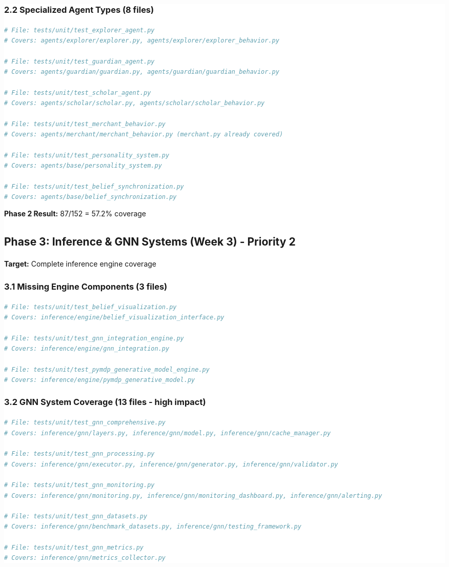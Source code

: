 ### 2.2 Specialized Agent Types (8 files)
```bash
# File: tests/unit/test_explorer_agent.py
# Covers: agents/explorer/explorer.py, agents/explorer/explorer_behavior.py

# File: tests/unit/test_guardian_agent.py  
# Covers: agents/guardian/guardian.py, agents/guardian/guardian_behavior.py

# File: tests/unit/test_scholar_agent.py
# Covers: agents/scholar/scholar.py, agents/scholar/scholar_behavior.py

# File: tests/unit/test_merchant_behavior.py
# Covers: agents/merchant/merchant_behavior.py (merchant.py already covered)

# File: tests/unit/test_personality_system.py
# Covers: agents/base/personality_system.py

# File: tests/unit/test_belief_synchronization.py
# Covers: agents/base/belief_synchronization.py
```

**Phase 2 Result:** 87/152 = 57.2% coverage

## Phase 3: Inference & GNN Systems (Week 3) - Priority 2
**Target:** Complete inference engine coverage

### 3.1 Missing Engine Components (3 files)
```bash
# File: tests/unit/test_belief_visualization.py
# Covers: inference/engine/belief_visualization_interface.py

# File: tests/unit/test_gnn_integration_engine.py
# Covers: inference/engine/gnn_integration.py

# File: tests/unit/test_pymdp_generative_model_engine.py  
# Covers: inference/engine/pymdp_generative_model.py
```

### 3.2 GNN System Coverage (13 files - high impact)
```bash
# File: tests/unit/test_gnn_comprehensive.py
# Covers: inference/gnn/layers.py, inference/gnn/model.py, inference/gnn/cache_manager.py

# File: tests/unit/test_gnn_processing.py
# Covers: inference/gnn/executor.py, inference/gnn/generator.py, inference/gnn/validator.py

# File: tests/unit/test_gnn_monitoring.py  
# Covers: inference/gnn/monitoring.py, inference/gnn/monitoring_dashboard.py, inference/gnn/alerting.py

# File: tests/unit/test_gnn_datasets.py
# Covers: inference/gnn/benchmark_datasets.py, inference/gnn/testing_framework.py

# File: tests/unit/test_gnn_metrics.py
# Covers: inference/gnn/metrics_collector.py
```

